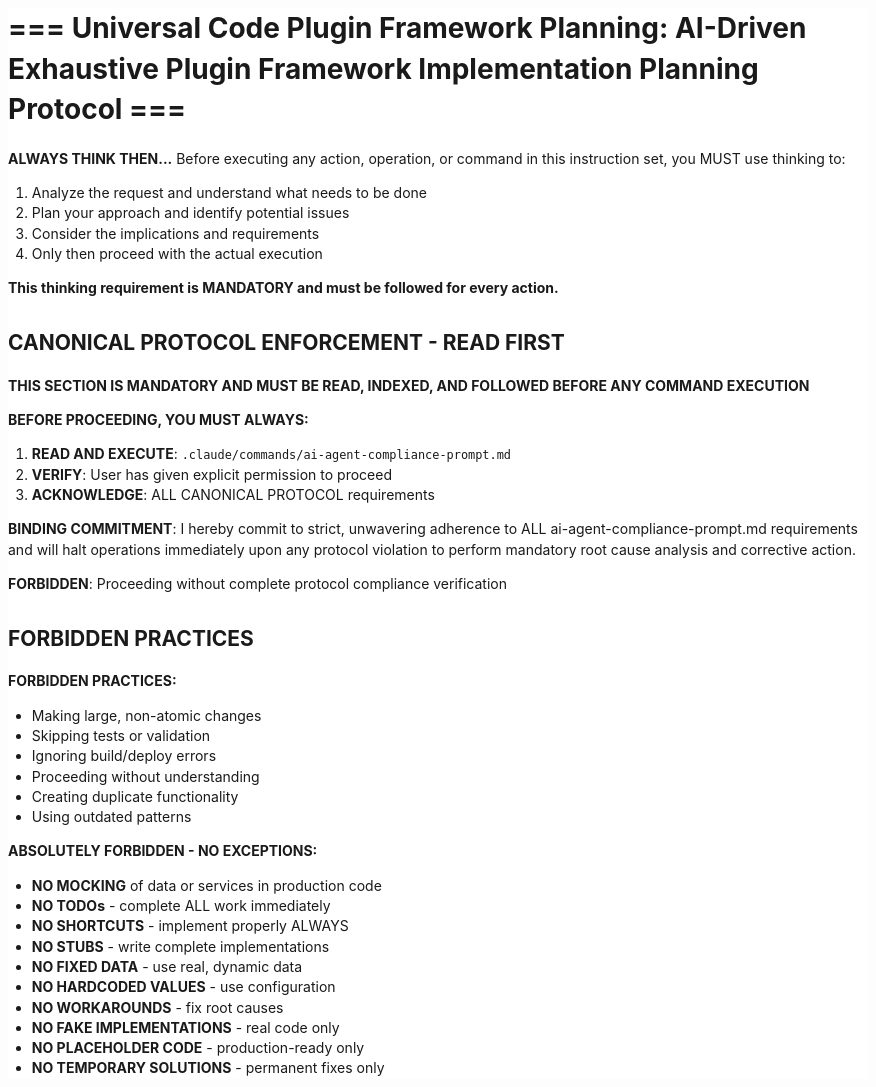 # === Universal Code Plugin Framework Planning: AI-Driven Exhaustive Plugin Framework Implementation Planning Protocol ===

**ALWAYS THINK THEN...** Before executing any action, operation, or command in this instruction set, you MUST use thinking to:

1. Analyze the request and understand what needs to be done
2. Plan your approach and identify potential issues
3. Consider the implications and requirements
4. Only then proceed with the actual execution

**This thinking requirement is MANDATORY and must be followed for every action.**

## CANONICAL PROTOCOL ENFORCEMENT - READ FIRST

**THIS SECTION IS MANDATORY AND MUST BE READ, INDEXED, AND FOLLOWED BEFORE ANY COMMAND EXECUTION**

**BEFORE PROCEEDING, YOU MUST ALWAYS:**

1. **READ AND EXECUTE**: `.claude/commands/ai-agent-compliance-prompt.md`
2. **VERIFY**: User has given explicit permission to proceed
3. **ACKNOWLEDGE**: ALL CANONICAL PROTOCOL requirements

**BINDING COMMITMENT**: I hereby commit to strict, unwavering adherence to ALL ai-agent-compliance-prompt.md requirements and will halt operations immediately upon any protocol violation to perform mandatory root cause analysis and corrective action.

**FORBIDDEN**: Proceeding without complete protocol compliance verification

## FORBIDDEN PRACTICES

**FORBIDDEN PRACTICES:**

- Making large, non-atomic changes
- Skipping tests or validation
- Ignoring build/deploy errors
- Proceeding without understanding
- Creating duplicate functionality
- Using outdated patterns

**ABSOLUTELY FORBIDDEN - NO EXCEPTIONS:**

- **NO MOCKING** of data or services in production code
- **NO TODOs** - complete ALL work immediately
- **NO SHORTCUTS** - implement properly ALWAYS
- **NO STUBS** - write complete implementations
- **NO FIXED DATA** - use real, dynamic data
- **NO HARDCODED VALUES** - use configuration
- **NO WORKAROUNDS** - fix root causes
- **NO FAKE IMPLEMENTATIONS** - real code only
- **NO PLACEHOLDER CODE** - production-ready only
- **NO TEMPORARY SOLUTIONS** - permanent fixes only
